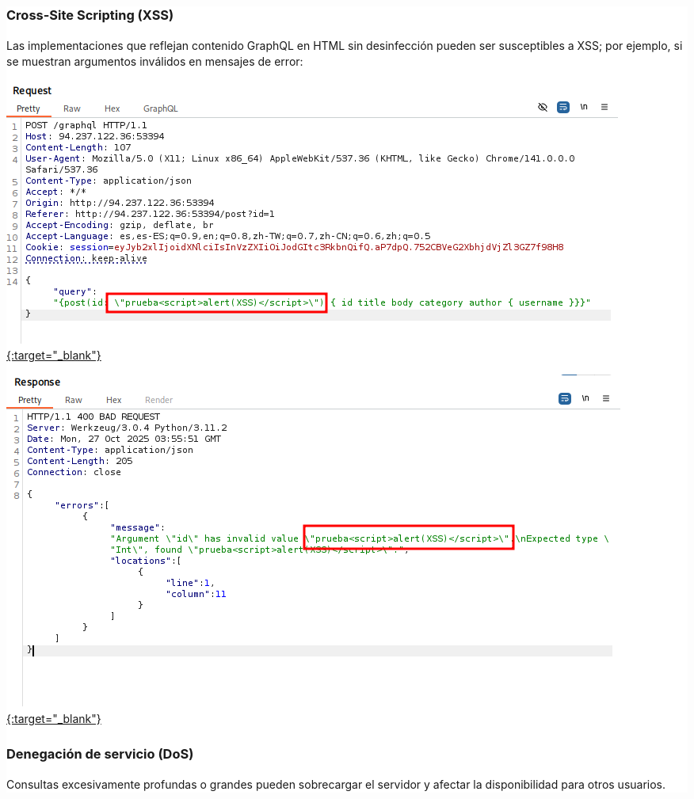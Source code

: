 
### Cross-Site Scripting (XSS)

Las implementaciones que reflejan contenido GraphQL en HTML sin desinfección pueden ser susceptibles a XSS; por ejemplo, si se muestran argumentos inválidos en mensajes de error:

[![graphql22](/images/graphql22.png){:target="_blank"}](https://raw.githubusercontent.com/NPTG24/nptg24.github.io/refs/heads/master/images/graphql22.png)

[![graphql23](/images/graphql23.png){:target="_blank"}](https://raw.githubusercontent.com/NPTG24/nptg24.github.io/refs/heads/master/images/graphql23.png)

### Denegación de servicio (DoS)

Consultas excesivamente profundas o grandes pueden sobrecargar el servidor y afectar la disponibilidad para otros usuarios.
